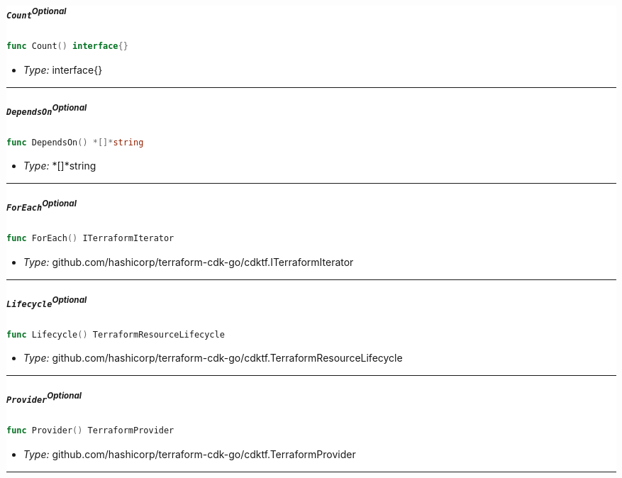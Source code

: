 ##### `Count`<sup>Optional</sup> <a name="Count" id="rhizo-co-terraform-provider-oci.dataOciJmsJavaFamily.DataOciJmsJavaFamily.property.count"></a>

```go
func Count() interface{}
```

- *Type:* interface{}

---

##### `DependsOn`<sup>Optional</sup> <a name="DependsOn" id="rhizo-co-terraform-provider-oci.dataOciJmsJavaFamily.DataOciJmsJavaFamily.property.dependsOn"></a>

```go
func DependsOn() *[]*string
```

- *Type:* *[]*string

---

##### `ForEach`<sup>Optional</sup> <a name="ForEach" id="rhizo-co-terraform-provider-oci.dataOciJmsJavaFamily.DataOciJmsJavaFamily.property.forEach"></a>

```go
func ForEach() ITerraformIterator
```

- *Type:* github.com/hashicorp/terraform-cdk-go/cdktf.ITerraformIterator

---

##### `Lifecycle`<sup>Optional</sup> <a name="Lifecycle" id="rhizo-co-terraform-provider-oci.dataOciJmsJavaFamily.DataOciJmsJavaFamily.property.lifecycle"></a>

```go
func Lifecycle() TerraformResourceLifecycle
```

- *Type:* github.com/hashicorp/terraform-cdk-go/cdktf.TerraformResourceLifecycle

---

##### `Provider`<sup>Optional</sup> <a name="Provider" id="rhizo-co-terraform-provider-oci.dataOciJmsJavaFamily.DataOciJmsJavaFamily.property.provider"></a>

```go
func Provider() TerraformProvider
```

- *Type:* github.com/hashicorp/terraform-cdk-go/cdktf.TerraformProvider

---
